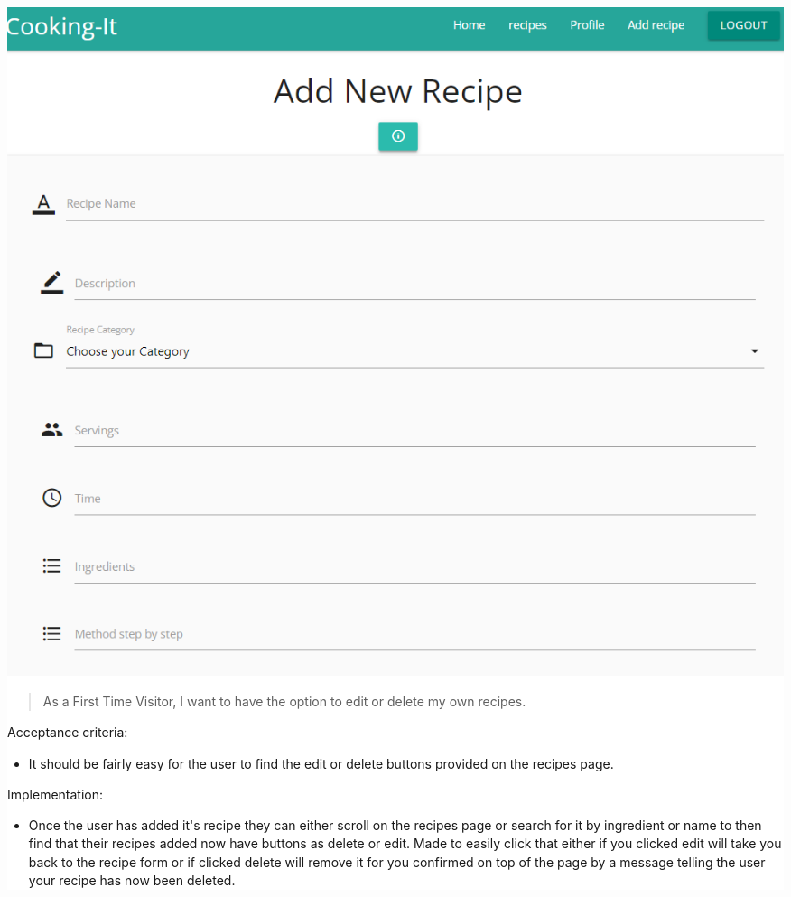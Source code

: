 <img src="./static/images/addre.png">

> As a First Time Visitor, I want to have the option to edit or delete my own recipes.

Acceptance criteria:
* It should be fairly easy for the user to find the edit or delete buttons provided on the recipes page.

Implementation:
* Once the user has added it's recipe they can either scroll on the recipes page or search for it by ingredient or name to then find that their recipes added now have buttons as delete or edit. Made to easily click that either if you clicked edit will take you back to the recipe form or if clicked delete will remove it for you confirmed on top of the page by a message telling the user your recipe has now been deleted. 

